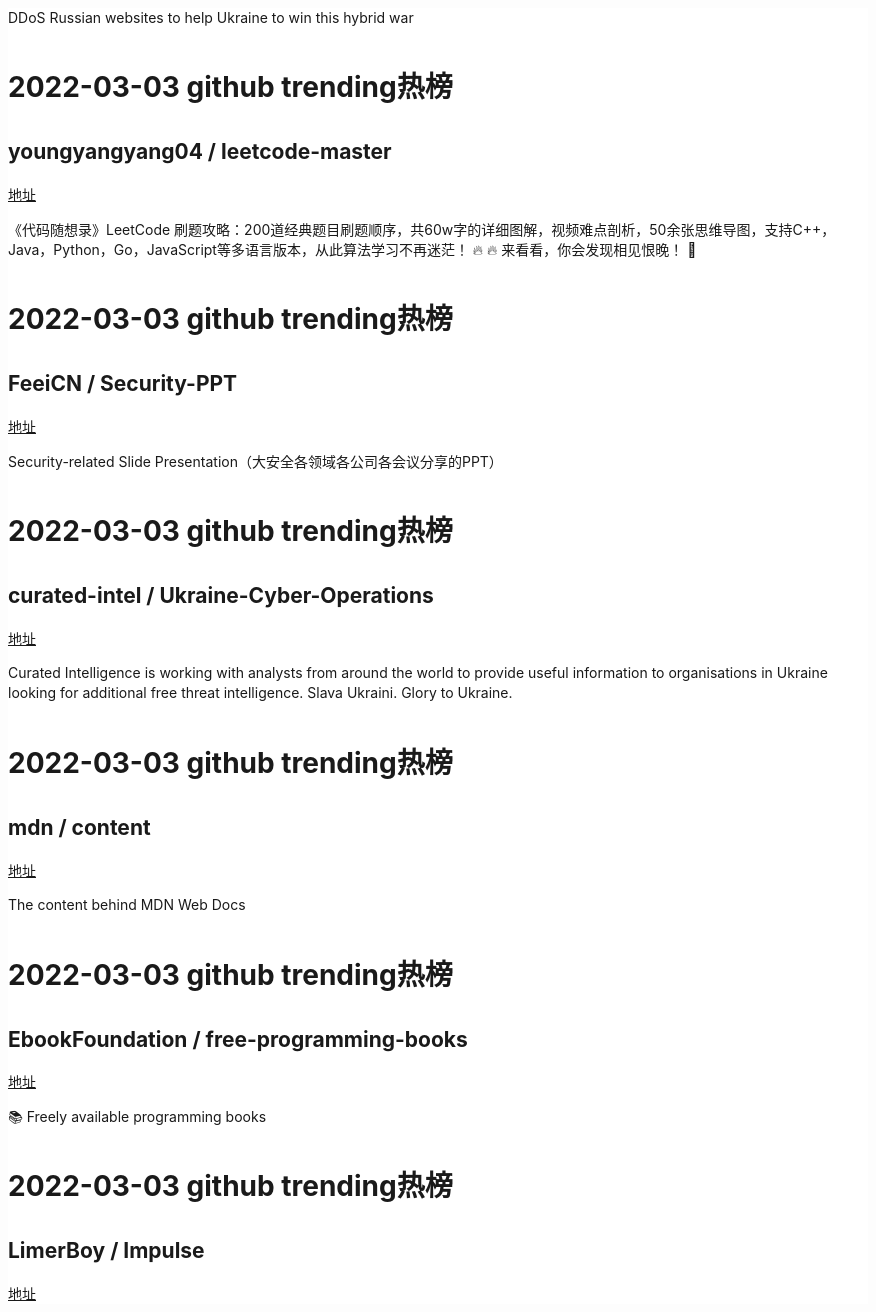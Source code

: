 DDoS Russian websites to help Ukraine to win this hybrid war
# 2022-03-03 github trending热榜
## youngyangyang04 / leetcode-master
[地址](/youngyangyang04/leetcode-master)

《代码随想录》LeetCode 刷题攻略：200道经典题目刷题顺序，共60w字的详细图解，视频难点剖析，50余张思维导图，支持C++，Java，Python，Go，JavaScript等多语言版本，从此算法学习不再迷茫！
🔥
🔥
来看看，你会发现相见恨晚！
🚀
# 2022-03-03 github trending热榜
## FeeiCN / Security-PPT
[地址](/FeeiCN/Security-PPT)

Security-related Slide Presentation（大安全各领域各公司各会议分享的PPT）
# 2022-03-03 github trending热榜
## curated-intel / Ukraine-Cyber-Operations
[地址](/curated-intel/Ukraine-Cyber-Operations)

Curated Intelligence is working with analysts from around the world to provide useful information to organisations in Ukraine looking for additional free threat intelligence. Slava Ukraini. Glory to Ukraine.
# 2022-03-03 github trending热榜
## mdn / content
[地址](/mdn/content)

The content behind MDN Web Docs
# 2022-03-03 github trending热榜
## EbookFoundation / free-programming-books
[地址](/EbookFoundation/free-programming-books)

📚
Freely available programming books
# 2022-03-03 github trending热榜
## LimerBoy / Impulse
[地址](/LimerBoy/Impulse)
